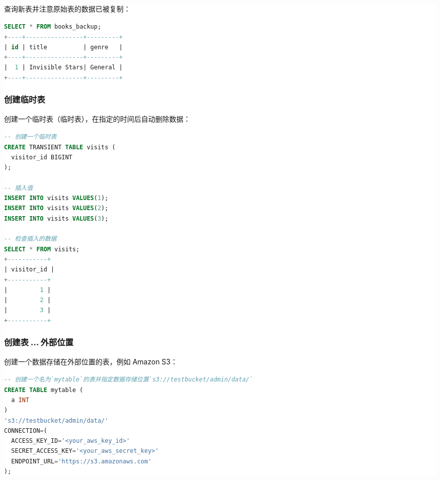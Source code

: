 查询新表并注意原始表的数据已被复制：

```sql
SELECT * FROM books_backup;
+----+----------------+---------+
| id | title          | genre   |
+----+----------------+---------+
|  1 | Invisible Stars| General |
+----+----------------+---------+
```

### 创建临时表

创建一个临时表（临时表），在指定的时间后自动删除数据：

```sql
-- 创建一个临时表
CREATE TRANSIENT TABLE visits (
  visitor_id BIGINT
);

-- 插入值
INSERT INTO visits VALUES(1);
INSERT INTO visits VALUES(2);
INSERT INTO visits VALUES(3);

-- 检查插入的数据
SELECT * FROM visits;
+-----------+
| visitor_id |
+-----------+
|         1 |
|         2 |
|         3 |
+-----------+
```

### 创建表 ... 外部位置

创建一个数据存储在外部位置的表，例如 Amazon S3：

```sql
-- 创建一个名为`mytable`的表并指定数据存储位置`s3://testbucket/admin/data/`
CREATE TABLE mytable (
  a INT
) 
's3://testbucket/admin/data/' 
CONNECTION=(
  ACCESS_KEY_ID='<your_aws_key_id>' 
  SECRET_ACCESS_KEY='<your_aws_secret_key>' 
  ENDPOINT_URL='https://s3.amazonaws.com'
);
```
